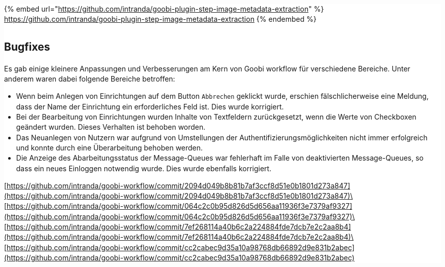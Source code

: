 {% embed url="https://github.com/intranda/goobi-plugin-step-image-metadata-extraction" %}
https://github.com/intranda/goobi-plugin-step-image-metadata-extraction
{% endembed %}

## Bugfixes

Es gab einige kleinere Anpassungen und Verbesserungen am Kern von Goobi workflow für verschiedene Bereiche. Unter anderem waren dabei folgende Bereiche betroffen:

* Wenn beim Anlegen von Einrichtungen auf dem Button `Abbrechen` geklickt wurde, erschien fälschlicherweise eine Meldung, dass der Name der Einrichtung ein erforderliches Feld ist. Dies wurde korrigiert.
* Bei der Bearbeitung von Einrichtungen wurden Inhalte von Textfeldern zurückgesetzt, wenn die Werte von Checkboxen geändert wurden. Dieses Verhalten ist behoben worden.
* Das Neuanlegen von Nutzern war aufgrund von Umstellungen der Authentifizierungsmöglichkeiten nicht immer erfolgreich und konnte durch eine Überarbeitung behoben werden.
* Die Anzeige des Abarbeitungsstatus der Message-Queues war fehlerhaft im Falle von deaktivierten Message-Queues, so dass ein neues Einloggen notwendig wurde. Dies wurde ebenfalls korrigiert.

[https://github.com/intranda/goobi-workflow/commit/2094d049b8b81b7af3ccf8d51e0b1801d273a847](https://github.com/intranda/goobi-workflow/commit/2094d049b8b81b7af3ccf8d51e0b1801d273a847)\
[https://github.com/intranda/goobi-workflow/commit/064c2c0b95d826d5d656aa11936f3e7379af9327](https://github.com/intranda/goobi-workflow/commit/064c2c0b95d826d5d656aa11936f3e7379af9327)\
[https://github.com/intranda/goobi-workflow/commit/7ef268114a40b6c2a224884fde7dcb7e2c2aa8b4](https://github.com/intranda/goobi-workflow/commit/7ef268114a40b6c2a224884fde7dcb7e2c2aa8b4)\
[https://github.com/intranda/goobi-workflow/commit/cc2cabec9d35a10a98768db66892d9e831b2abec](https://github.com/intranda/goobi-workflow/commit/cc2cabec9d35a10a98768db66892d9e831b2abec)